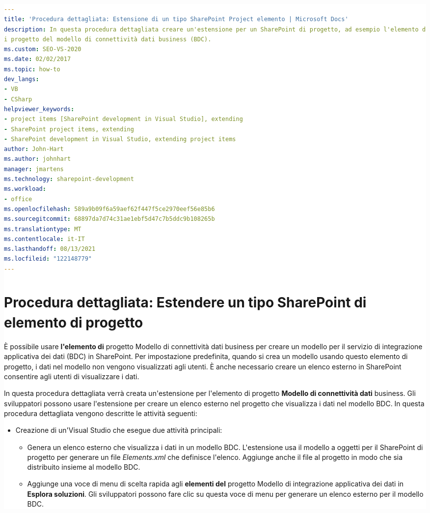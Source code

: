```yaml
---
title: 'Procedura dettagliata: Estensione di un tipo SharePoint Project elemento | Microsoft Docs'
description: In questa procedura dettagliata creare un'estensione per un SharePoint di progetto, ad esempio l'elemento di progetto del modello di connettività dati business (BDC).
ms.custom: SEO-VS-2020
ms.date: 02/02/2017
ms.topic: how-to
dev_langs:
- VB
- CSharp
helpviewer_keywords:
- project items [SharePoint development in Visual Studio], extending
- SharePoint project items, extending
- SharePoint development in Visual Studio, extending project items
author: John-Hart
ms.author: johnhart
manager: jmartens
ms.technology: sharepoint-development
ms.workload:
- office
ms.openlocfilehash: 589a9b09f6a59aef62f447f5ce2970eef56e85b6
ms.sourcegitcommit: 68897da7d74c31ae1ebf5d47c7b5ddc9b108265b
ms.translationtype: MT
ms.contentlocale: it-IT
ms.lasthandoff: 08/13/2021
ms.locfileid: "122148779"
---
```

# <a name="walkthrough-extend-a-sharepoint-project-item-type"></a>Procedura dettagliata: Estendere un tipo SharePoint di elemento di progetto
  È possibile usare **l'elemento di** progetto Modello di connettività dati business per creare un modello per il servizio di integrazione applicativa dei dati (BDC) in SharePoint. Per impostazione predefinita, quando si crea un modello usando questo elemento di progetto, i dati nel modello non vengono visualizzati agli utenti. È anche necessario creare un elenco esterno in SharePoint consentire agli utenti di visualizzare i dati.

 In questa procedura dettagliata verrà creata un'estensione per l'elemento di progetto **Modello di connettività dati** business. Gli sviluppatori possono usare l'estensione per creare un elenco esterno nel progetto che visualizza i dati nel modello BDC. In questa procedura dettagliata vengono descritte le attività seguenti:

- Creazione di un'Visual Studio che esegue due attività principali:

  - Genera un elenco esterno che visualizza i dati in un modello BDC. L'estensione usa il modello a oggetti per il SharePoint di progetto per generare un file *Elements.xml* che definisce l'elenco. Aggiunge anche il file al progetto in modo che sia distribuito insieme al modello BDC.

  - Aggiunge una voce di menu di scelta rapida agli **elementi del** progetto Modello di integrazione applicativa dei dati in **Esplora soluzioni**. Gli sviluppatori possono fare clic su questa voce di menu per generare un elenco esterno per il modello BDC.
